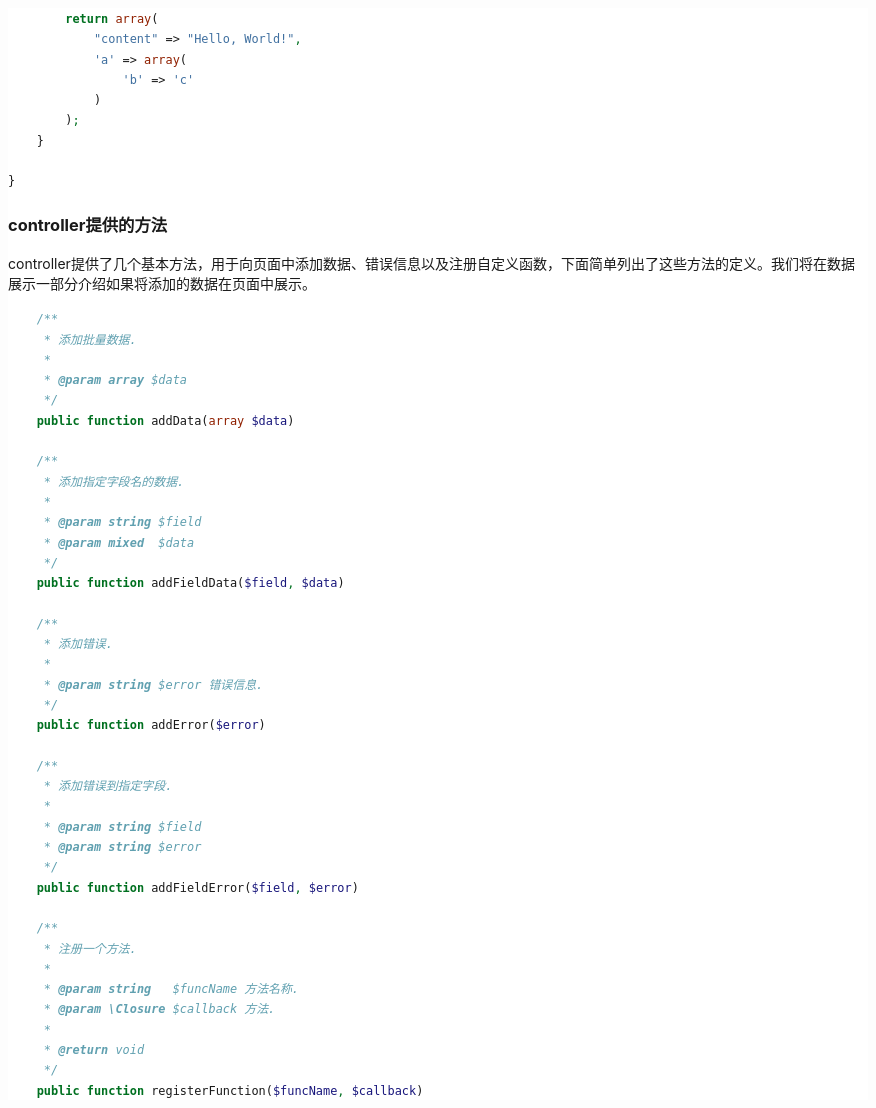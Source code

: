 ```php
        return array(
            "content" => "Hello, World!",
            'a' => array(
                'b' => 'c'
            )
        );
    }

}
```

### controller提供的方法

controller提供了几个基本方法，用于向页面中添加数据、错误信息以及注册自定义函数，下面简单列出了这些方法的定义。我们将在数据展示一部分介绍如果将添加的数据在页面中展示。

```php
    /**
     * 添加批量数据.
     *
     * @param array $data
     */
    public function addData(array $data)

    /**
     * 添加指定字段名的数据.
     *
     * @param string $field
     * @param mixed  $data
     */
    public function addFieldData($field, $data)

    /**
     * 添加错误.
     *
     * @param string $error 错误信息.
     */
    public function addError($error)

    /**
     * 添加错误到指定字段.
     *
     * @param string $field
     * @param string $error
     */
    public function addFieldError($field, $error)

    /**
     * 注册一个方法.
     *
     * @param string   $funcName 方法名称.
     * @param \Closure $callback 方法.
     *
     * @return void
     */
    public function registerFunction($funcName, $callback)
```
